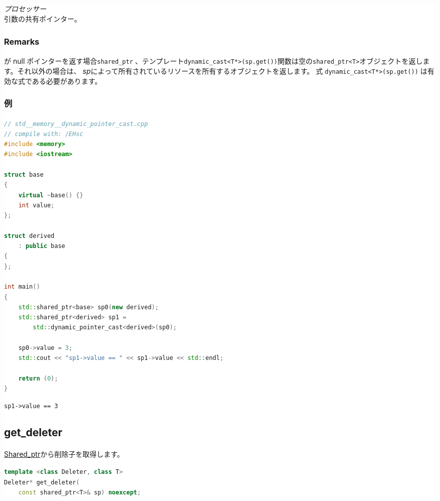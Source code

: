 *プロセッサー*\
引数の共有ポインター。

### <a name="remarks"></a>Remarks

が null ポインターを返す場合`shared_ptr` 、テンプレート`dynamic_cast<T*>(sp.get())`関数は空の`shared_ptr<T>`オブジェクトを返します。それ以外の場合は、 *sp*によって所有されているリソースを所有するオブジェクトを返します。 式 `dynamic_cast<T*>(sp.get())` は有効な式である必要があります。

### <a name="example"></a>例

```cpp
// std__memory__dynamic_pointer_cast.cpp
// compile with: /EHsc
#include <memory>
#include <iostream>

struct base
{
    virtual ~base() {}
    int value;
};

struct derived
    : public base
{
};

int main()
{
    std::shared_ptr<base> sp0(new derived);
    std::shared_ptr<derived> sp1 =
        std::dynamic_pointer_cast<derived>(sp0);

    sp0->value = 3;
    std::cout << "sp1->value == " << sp1->value << std::endl;

    return (0);
}
```

```Output
sp1->value == 3
```

## <a name="get_deleter"></a>get_deleter

[Shared_ptr](shared-ptr-class.md)から削除子を取得します。

```cpp
template <class Deleter, class T>
Deleter* get_deleter(
    const shared_ptr<T>& sp) noexcept;
```
